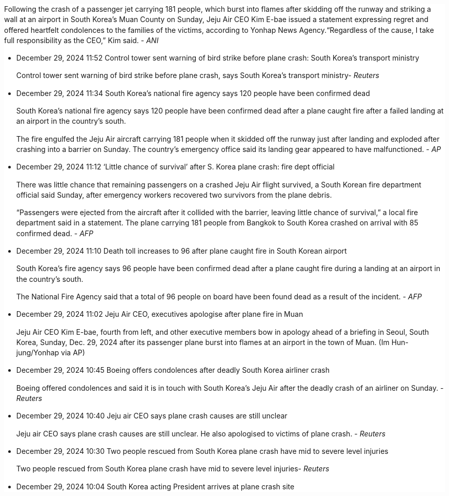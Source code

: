   Following the crash of a passenger jet carrying 181 people, which burst into flames after skidding off the runway and striking a wall at an airport in South Korea’s Muan County on Sunday, Jeju Air CEO Kim E-bae issued a statement expressing regret and offered heartfelt condolences to the families of the victims, according to Yonhap News Agency.“Regardless of the cause, I take full responsibility as the CEO,” Kim said. - *ANI*
* December 29, 2024 11:52 Control tower sent warning of bird strike before plane crash: South Korea’s transport ministry
  
  Control tower sent warning of bird strike before plane crash, says South Korea’s transport ministry- *Reuters*
* December 29, 2024 11:34 South Korea’s national fire agency says 120 people have been confirmed dead 
  
  South Korea’s national fire agency says 120 people have been confirmed dead after a plane caught fire after a failed landing at an airport in the country’s south.
  
  The fire engulfed the Jeju Air aircraft carrying 181 people when it skidded off the runway just after landing and exploded after crashing into a barrier on Sunday. The country’s emergency office said its landing gear appeared to have malfunctioned. - *AP*
* December 29, 2024 11:12 ‘Little chance of survival’ after S. Korea plane crash: fire dept official
  
  There was little chance that remaining passengers on a crashed Jeju Air flight survived, a South Korean fire department official said Sunday, after emergency workers recovered two survivors from the plane debris.
  
  “Passengers were ejected from the aircraft after it collided with the barrier, leaving little chance of survival,” a local fire department said in a statement. The plane carrying 181 people from Bangkok to South Korea crashed on arrival with 85 confirmed dead. - *AFP*
* December 29, 2024 11:10 Death toll increases to 96 after plane caught fire in South Korean airport
  
  South Korea’s fire agency says 96 people have been confirmed dead after a plane caught fire during a landing at an airport in the country’s south.
  
  The National Fire Agency said that a total of 96 people on board have been found dead as a result of the incident. - *AFP*
* December 29, 2024 11:02 Jeju Air CEO, executives apologise after plane fire in Muan
  
  Jeju Air CEO Kim E-bae, fourth from left, and other executive members bow in apology ahead of a briefing in Seoul, South Korea, Sunday, Dec. 29, 2024 after its passenger plane burst into flames at an airport in the town of Muan. (Im Hun-jung/Yonhap via AP)
* December 29, 2024 10:45 Boeing offers condolences after deadly South Korea airliner crash
  
  Boeing offered condolences and said it is in touch with South Korea’s Jeju Air after the deadly crash of an airliner on Sunday. - *Reuters*
* December 29, 2024 10:40 Jeju air CEO says plane crash causes are still unclear
  
  Jeju air CEO says plane crash causes are still unclear. He also apologised to victims of plane crash. - *Reuters*
* December 29, 2024 10:30 Two people rescued from South Korea plane crash have mid to severe level injuries
  
  Two people rescued from South Korea plane crash have mid to severe level injuries- *Reuters*
* December 29, 2024 10:04 South Korea acting President arrives at plane crash site
  